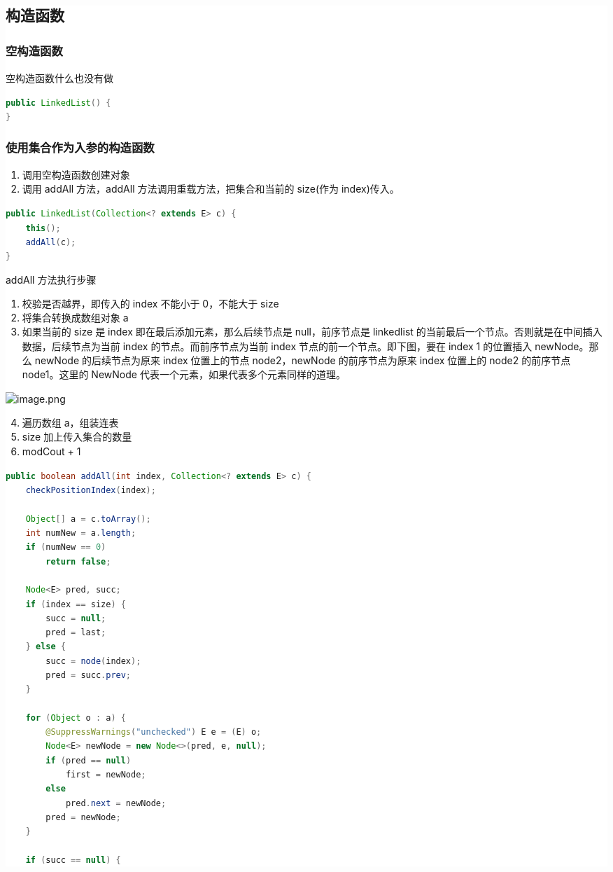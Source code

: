 ## 构造函数

### 空构造函数

空构造函数什么也没有做

```java
public LinkedList() {
}
```

### 使用集合作为入参的构造函数

1. 调用空构造函数创建对象
1. 调用 addAll 方法，addAll 方法调用重载方法，把集合和当前的 size(作为 index)传入。

```java
public LinkedList(Collection<? extends E> c) {
    this();
    addAll(c);
}
```

addAll 方法执行步骤

1. 校验是否越界，即传入的 index 不能小于 0，不能大于 size
1. 将集合转换成数组对象 a
1. 如果当前的 size 是 index 即在最后添加元素，那么后续节点是 null，前序节点是 linkedlist 的当前最后一个节点。否则就是在中间插入数据，后续节点为当前 index 的节点。而前序节点为当前 index 节点的前一个节点。即下图，要在 index 1 的位置插入 newNode。那么 newNode 的后续节点为原来 index 位置上的节点 node2，newNode 的前序节点为原来 index 位置上的 node2 的前序节点 node1。这里的 NewNode 代表一个元素，如果代表多个元素同样的道理。

![image.png](/images/1607838514006-8716f8f1-0fd0-4f7c-b4f8-d7133cc2c5fb.png)

4. 遍历数组 a，组装连表
5. size 加上传入集合的数量
6. modCout + 1

```java
public boolean addAll(int index, Collection<? extends E> c) {
    checkPositionIndex(index);

    Object[] a = c.toArray();
    int numNew = a.length;
    if (numNew == 0)
        return false;

    Node<E> pred, succ;
    if (index == size) {
        succ = null;
        pred = last;
    } else {
        succ = node(index);
        pred = succ.prev;
    }

    for (Object o : a) {
        @SuppressWarnings("unchecked") E e = (E) o;
        Node<E> newNode = new Node<>(pred, e, null);
        if (pred == null)
            first = newNode;
        else
            pred.next = newNode;
        pred = newNode;
    }

    if (succ == null) {
```